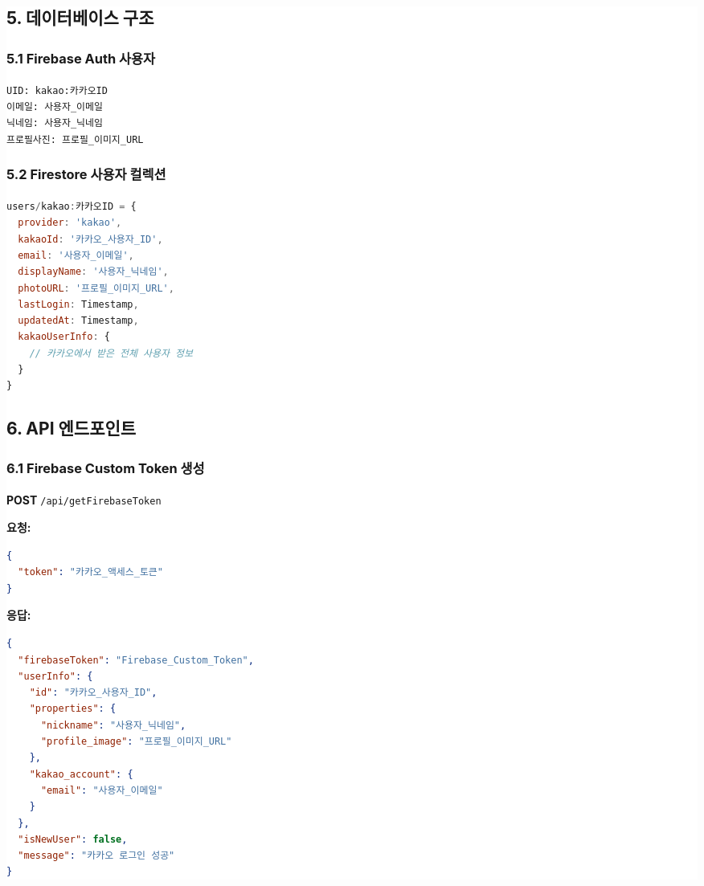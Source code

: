 ## 5. 데이터베이스 구조

### 5.1 Firebase Auth 사용자
```
UID: kakao:카카오ID
이메일: 사용자_이메일
닉네임: 사용자_닉네임
프로필사진: 프로필_이미지_URL
```

### 5.2 Firestore 사용자 컬렉션
```javascript
users/kakao:카카오ID = {
  provider: 'kakao',
  kakaoId: '카카오_사용자_ID',
  email: '사용자_이메일',
  displayName: '사용자_닉네임',
  photoURL: '프로필_이미지_URL',
  lastLogin: Timestamp,
  updatedAt: Timestamp,
  kakaoUserInfo: {
    // 카카오에서 받은 전체 사용자 정보
  }
}
```

## 6. API 엔드포인트

### 6.1 Firebase Custom Token 생성
**POST** `/api/getFirebaseToken`

**요청:**
```json
{
  "token": "카카오_액세스_토큰"
}
```

**응답:**
```json
{
  "firebaseToken": "Firebase_Custom_Token",
  "userInfo": {
    "id": "카카오_사용자_ID",
    "properties": {
      "nickname": "사용자_닉네임",
      "profile_image": "프로필_이미지_URL"
    },
    "kakao_account": {
      "email": "사용자_이메일"
    }
  },
  "isNewUser": false,
  "message": "카카오 로그인 성공"
}
```

